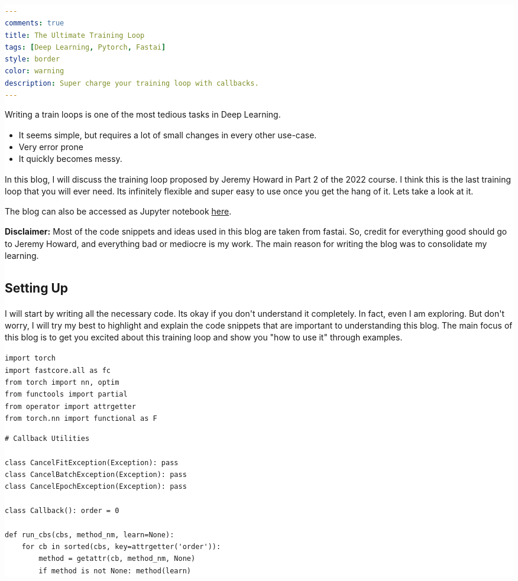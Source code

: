 ```yaml
---
comments: true
title: The Ultimate Training Loop
tags: [Deep Learning, Pytorch, Fastai]
style: border
color: warning
description: Super charge your training loop with callbacks.
---
```


Writing a train loops is one of the most tedious tasks in Deep Learning. 
- It seems simple, but requires a lot of small changes in every other use-case.
- Very error prone
- It quickly becomes messy.

In this blog, I will discuss the training loop proposed by Jeremy Howard in Part 2 of the 2022 course. I think this is the last training loop that you will ever need. Its infinitely flexible and super easy to use once you get the hang of it. Lets take a look at it. 

The blog can also be accessed as Jupyter notebook [here](https://github.com/Ankur-singh/personal_projects/blob/master/Notebooks/Ultimate_Training_Loop.ipynb).

**Disclaimer:** Most of the code snippets and ideas used in this blog are taken from fastai. So, credit for everything good should go to Jeremy Howard, and everything bad or mediocre is my work. The main reason for writing the blog was to consolidate my learning.

## Setting Up

I will start by writing all the necessary code. Its okay if you don't understand it completely. In fact, even I am exploring. But don't worry, I will try my best to highlight and explain the code snippets that are important to understanding this blog. The main focus of this blog is to get you excited about this training loop and show you "how to use it" through examples.


```
import torch
import fastcore.all as fc
from torch import nn, optim
from functools import partial
from operator import attrgetter
from torch.nn import functional as F
```


```
# Callback Utilities

class CancelFitException(Exception): pass
class CancelBatchException(Exception): pass
class CancelEpochException(Exception): pass

class Callback(): order = 0

def run_cbs(cbs, method_nm, learn=None):
    for cb in sorted(cbs, key=attrgetter('order')):
        method = getattr(cb, method_nm, None)
        if method is not None: method(learn)
```
